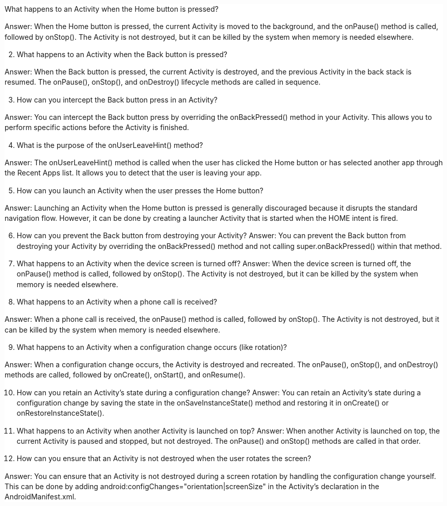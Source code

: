 What happens to an Activity when the Home button is pressed?

Answer: When the Home button is pressed, the current Activity is moved to the background, and the onPause() method is called, followed by onStop(). The Activity is not destroyed, but it can be killed by the system when memory is needed elsewhere.

2. What happens to an Activity when the Back button is pressed?

Answer: When the Back button is pressed, the current Activity is destroyed, and the previous Activity in the back stack is resumed. The onPause(), onStop(), and onDestroy() lifecycle methods are called in sequence.

3. How can you intercept the Back button press in an Activity?

Answer: You can intercept the Back button press by overriding the onBackPressed() method in your Activity. This allows you to perform specific actions before the Activity is finished.

4. What is the purpose of the onUserLeaveHint() method?

Answer: The onUserLeaveHint() method is called when the user has clicked the Home button or has selected another app through the Recent Apps list. It allows you to detect that the user is leaving your app.

5. How can you launch an Activity when the user presses the Home button?

Answer: Launching an Activity when the Home button is pressed is generally discouraged because it disrupts the standard navigation flow. However, it can be done by creating a launcher Activity that is started when the HOME intent is fired.

6. How can you prevent the Back button from destroying your Activity? Answer: You can prevent the Back button from destroying your Activity by overriding the onBackPressed() method and not calling super.onBackPressed() within that method.

7. What happens to an Activity when the device screen is turned off? Answer: When the device screen is turned off, the onPause() method is called, followed by onStop(). The Activity is not destroyed, but it can be killed by the system when memory is needed elsewhere.

8. What happens to an Activity when a phone call is received?

Answer: When a phone call is received, the onPause() method is called, followed by onStop(). The Activity is not destroyed, but it can be killed by the system when memory is needed elsewhere.

9. What happens to an Activity when a configuration change occurs (like rotation)?

Answer: When a configuration change occurs, the Activity is destroyed and recreated. The onPause(), onStop(), and onDestroy() methods are called, followed by onCreate(), onStart(), and onResume().

10. How can you retain an Activity’s state during a configuration change? Answer: You can retain an Activity’s state during a configuration change by saving the state in the onSaveInstanceState() method and restoring it in onCreate() or onRestoreInstanceState().

11. What happens to an Activity when another Activity is launched on top? Answer: When another Activity is launched on top, the current Activity is paused and stopped, but not destroyed. The onPause() and onStop() methods are called in that order.

12. How can you ensure that an Activity is not destroyed when the user rotates the screen?

Answer: You can ensure that an Activity is not destroyed during a screen rotation by handling the configuration change yourself. This can be done by adding android:configChanges="orientation|screenSize" in the Activity’s declaration in the AndroidManifest.xml.

